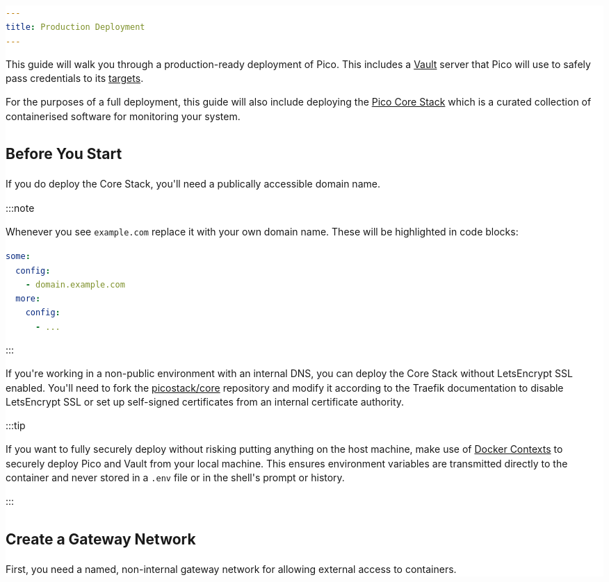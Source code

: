 ```yaml
---
title: Production Deployment
---
```


This guide will walk you through a production-ready deployment of Pico. This
includes a [Vault](https://vaultproject.io) server that Pico will use to safely
pass credentials to its [targets](../reference/target).

For the purposes of a full deployment, this guide will also include deploying
the [Pico Core Stack](https://github.com/picostack/core) which is a curated
collection of containerised software for monitoring your system.

## Before You Start

If you do deploy the Core Stack, you'll need a publically accessible domain
name.

:::note

Whenever you see `example.com` replace it with your own domain name. These will
be highlighted in code blocks:

```yaml {3}
some:
  config:
    - domain.example.com
  more:
    config:
      - ...
```

:::

If you're working in a non-public environment with an internal DNS, you can
deploy the Core Stack without LetsEncrypt SSL enabled. You'll need to fork the
[picostack/core](https://github.com/picostack/core) repository and modify it
according to the Traefik documentation to disable LetsEncrypt SSL or set up
self-signed certificates from an internal certificate authority.

:::tip

If you want to fully securely deploy without risking putting anything on the
host machine, make use of
[Docker Contexts](https://docs.docker.com/engine/context/working-with-contexts/)
to securely deploy Pico and Vault from your local machine. This ensures
environment variables are transmitted directly to the container and never stored
in a `.env` file or in the shell's prompt or history.

:::

## Create a Gateway Network

First, you need a named, non-internal gateway network for allowing external
access to containers.
